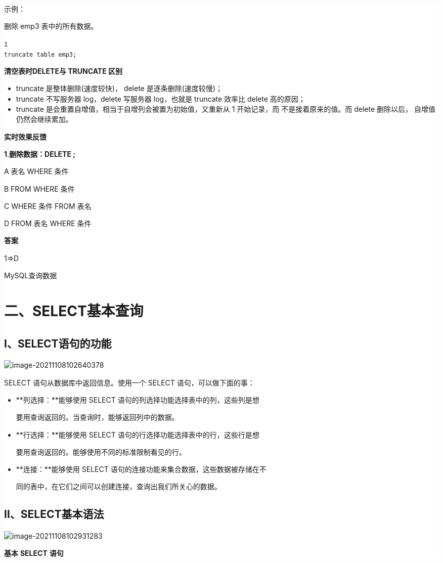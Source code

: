 示例：

删除 emp3 表中的所有数据。

```
1
truncate table emp3;
```

**清空表时DELETE与 TRUNCATE 区别**

- truncate 是整体删除(速度较快)， delete 是逐条删除(速度较慢)；
- truncate 不写服务器 log，delete 写服务器 log，也就是 truncate 效率比 delete 高的原因；
- truncate 是会重置自增值，相当于自增列会被置为初始值，又重新从 1 开始记录，而 不是接着原来的值。而 delete 删除以后， 自增值仍然会继续累加。

**实时效果反馈**

**1**.**删除数据：DELETE ;**

A 表名 WHERE 条件

B FROM WHERE 条件

C WHERE 条件 FROM 表名

D FROM 表名 WHERE 条件

**答案**

1=>D

 MySQL查询数据

# 二、SELECT基本查询

## I、SELECT语句的功能

![image-20211108102640378](https://www.itbaizhan.com/wiki/imgs/Mysql/Mysql/image-20211108102640378-16363384017051.png)

SELECT 语句从数据库中返回信息。使用一个 SELECT 语句，可以做下面的事：

- **列选择：**能够使用 SELECT 语句的列选择功能选择表中的列，这些列是想

  要用查询返回的。当查询时，能够返回列中的数据。

- **行选择：**能够使用 SELECT 语句的行选择功能选择表中的行，这些行是想

  要用查询返回的。能够使用不同的标准限制看见的行。

- **连接：**能够使用 SELECT 语句的连接功能来集合数据，这些数据被存储在不

  同的表中，在它们之间可以创建连接，查询出我们所关心的数据。

## II、SELECT基本语法

![image-20211108102931283](https://www.itbaizhan.com/wiki/imgs/Mysql/Mysql/image-20211108102931283-16363385723842.png)

**基本** **SELECT** **语句**
